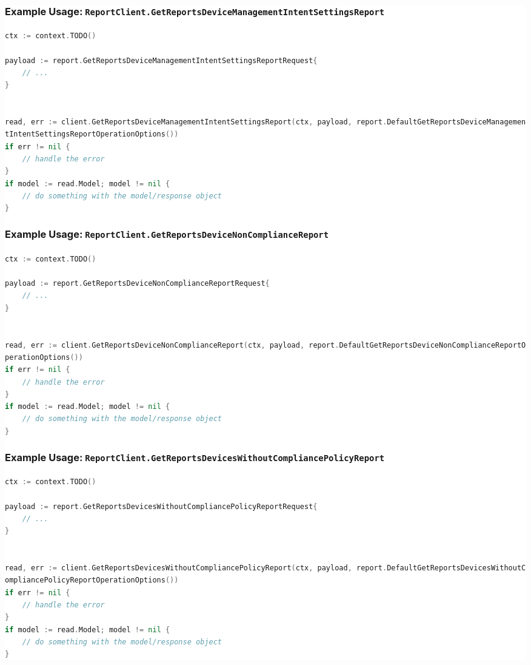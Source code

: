 
### Example Usage: `ReportClient.GetReportsDeviceManagementIntentSettingsReport`

```go
ctx := context.TODO()

payload := report.GetReportsDeviceManagementIntentSettingsReportRequest{
	// ...
}


read, err := client.GetReportsDeviceManagementIntentSettingsReport(ctx, payload, report.DefaultGetReportsDeviceManagementIntentSettingsReportOperationOptions())
if err != nil {
	// handle the error
}
if model := read.Model; model != nil {
	// do something with the model/response object
}
```


### Example Usage: `ReportClient.GetReportsDeviceNonComplianceReport`

```go
ctx := context.TODO()

payload := report.GetReportsDeviceNonComplianceReportRequest{
	// ...
}


read, err := client.GetReportsDeviceNonComplianceReport(ctx, payload, report.DefaultGetReportsDeviceNonComplianceReportOperationOptions())
if err != nil {
	// handle the error
}
if model := read.Model; model != nil {
	// do something with the model/response object
}
```


### Example Usage: `ReportClient.GetReportsDevicesWithoutCompliancePolicyReport`

```go
ctx := context.TODO()

payload := report.GetReportsDevicesWithoutCompliancePolicyReportRequest{
	// ...
}


read, err := client.GetReportsDevicesWithoutCompliancePolicyReport(ctx, payload, report.DefaultGetReportsDevicesWithoutCompliancePolicyReportOperationOptions())
if err != nil {
	// handle the error
}
if model := read.Model; model != nil {
	// do something with the model/response object
}
```
